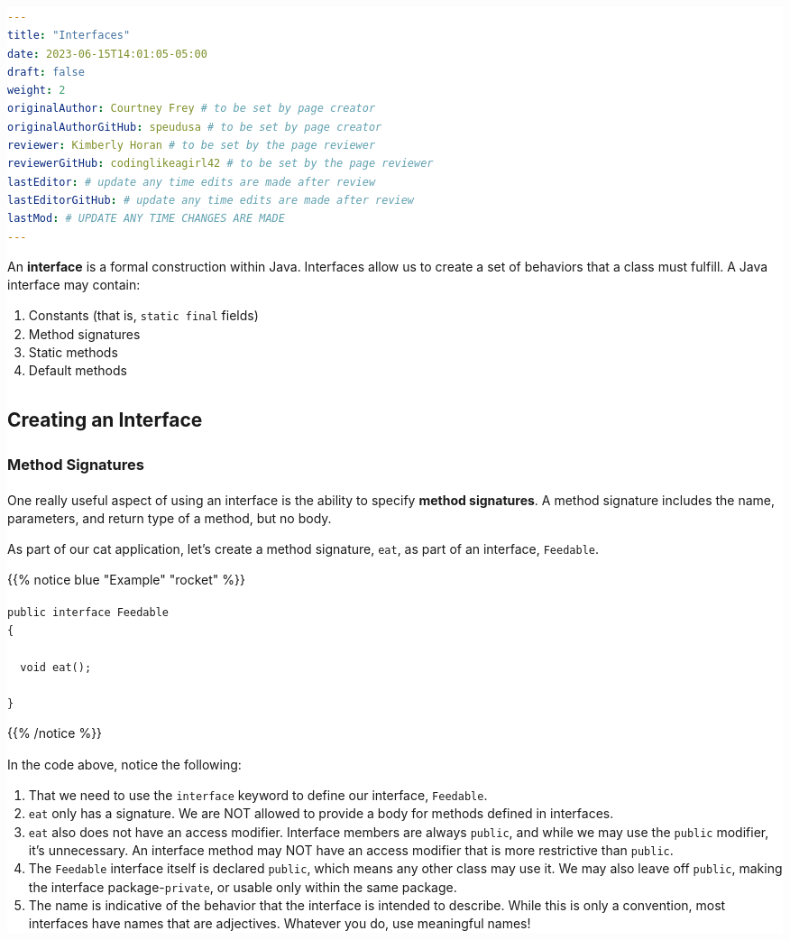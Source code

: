 ```yaml
---
title: "Interfaces"
date: 2023-06-15T14:01:05-05:00
draft: false
weight: 2
originalAuthor: Courtney Frey # to be set by page creator
originalAuthorGitHub: speudusa # to be set by page creator
reviewer: Kimberly Horan # to be set by the page reviewer
reviewerGitHub: codinglikeagirl42 # to be set by the page reviewer
lastEditor: # update any time edits are made after review
lastEditorGitHub: # update any time edits are made after review
lastMod: # UPDATE ANY TIME CHANGES ARE MADE
---
```


An **interface** is a formal construction within Java. Interfaces allow us to create a set of behaviors that a class must fulfill. A Java interface may contain:

   1. Constants (that is, `static final` fields)
   1. Method signatures
   1. Static methods
   1. Default methods

## Creating an Interface

### Method Signatures

One really useful aspect of using an interface is the ability to specify **method signatures**. A method signature includes the name, parameters, and return type of a method, but no body.

As part of our cat application, let’s create a method signature, `eat`, as part of an interface, `Feedable`.

{{% notice blue "Example" "rocket" %}} 
 ```java{linenos=table,hl_lines=[],linenostart=1}
public interface Feedable
{

   void eat();

}
```
{{% /notice %}}

In the code above, notice the following:

1. That we need to use the `interface` keyword to define our interface, `Feedable`.
1. `eat` only has a signature. We are NOT allowed to provide a body for methods defined in interfaces.
1. `eat` also does not have an access modifier. Interface members are always `public`, and while we may use the `public` modifier, it’s unnecessary. An interface method may NOT have an access modifier that is more restrictive than `public`.
1. The `Feedable` interface itself is declared `public`, which means any other class may use it. We may also leave off `public`, making the interface package-`private`, or usable only within the same package.
1. The name is indicative of the behavior that the interface is intended to describe. While this is only a convention, most interfaces have names that are adjectives. Whatever you do, use meaningful names!
